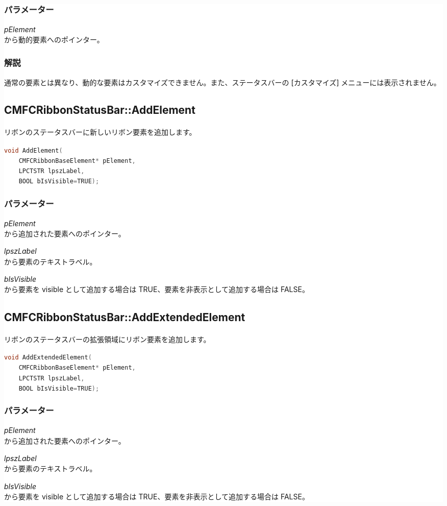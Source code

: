 ### <a name="parameters"></a>パラメーター

*pElement*<br/>
から動的要素へのポインター。

### <a name="remarks"></a>解説

通常の要素とは異なり、動的な要素はカスタマイズできません。また、ステータスバーの [カスタマイズ] メニューには表示されません。

## <a name="cmfcribbonstatusbaraddelement"></a><a name="addelement"></a> CMFCRibbonStatusBar::AddElement

リボンのステータスバーに新しいリボン要素を追加します。

```cpp
void AddElement(
    CMFCRibbonBaseElement* pElement,
    LPCTSTR lpszLabel,
    BOOL bIsVisible=TRUE);
```

### <a name="parameters"></a>パラメーター

*pElement*<br/>
から追加された要素へのポインター。

*lpszLabel*<br/>
から要素のテキストラベル。

*bIsVisible*<br/>
から要素を visible として追加する場合は TRUE、要素を非表示として追加する場合は FALSE。

## <a name="cmfcribbonstatusbaraddextendedelement"></a><a name="addextendedelement"></a> CMFCRibbonStatusBar::AddExtendedElement

リボンのステータスバーの拡張領域にリボン要素を追加します。

```cpp
void AddExtendedElement(
    CMFCRibbonBaseElement* pElement,
    LPCTSTR lpszLabel,
    BOOL bIsVisible=TRUE);
```

### <a name="parameters"></a>パラメーター

*pElement*<br/>
から追加された要素へのポインター。

*lpszLabel*<br/>
から要素のテキストラベル。

*bIsVisible*<br/>
から要素を visible として追加する場合は TRUE、要素を非表示として追加する場合は FALSE。
